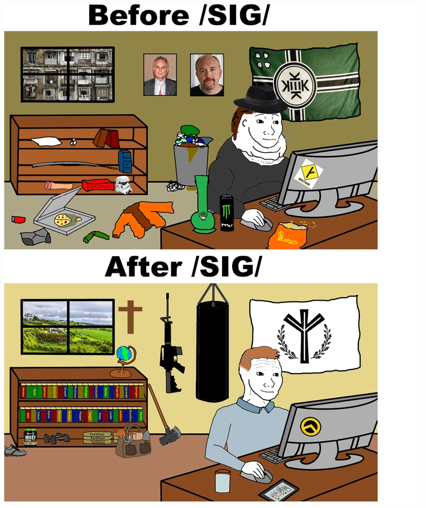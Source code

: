 ![A meme often posted to 4chan's self improvement board.](/images/radicalization/BeforeAfterSig.webp)
